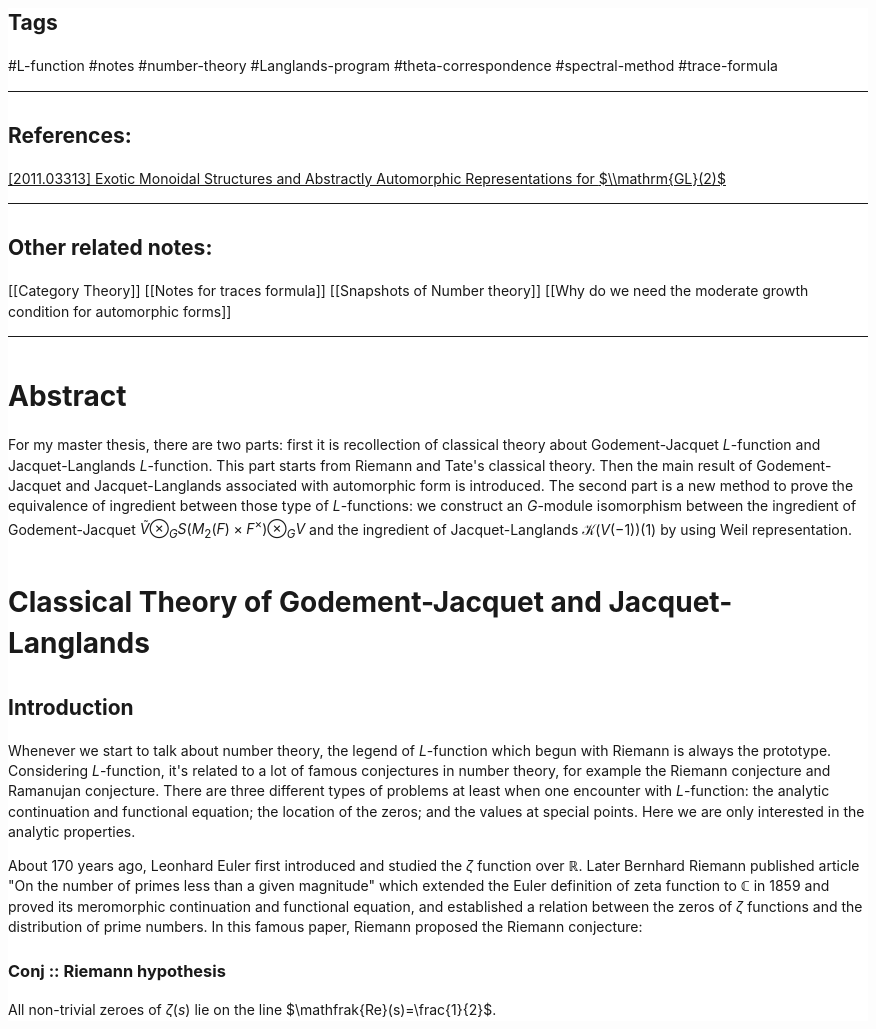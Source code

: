 
## Tags
#L-function #notes #number-theory #Langlands-program #theta-correspondence #spectral-method #trace-formula 

---

## References:
[[2011.03313] Exotic Monoidal Structures and Abstractly Automorphic Representations for $\\mathrm{GL}(2)$](https://arxiv.org/abs/2011.03313)


---
## Other related notes:
[[Category Theory]]
[[Notes for traces formula]]
[[Snapshots of Number theory]]
[[Why do we need the moderate growth condition for automorphic forms]]



---
# Abstract
For my master thesis, there are two parts: first it is recollection of classical theory about Godement-Jacquet $L$-function and Jacquet-Langlands $L$-function. This part starts from Riemann and Tate's classical theory. Then the main result of Godement-Jacquet and Jacquet-Langlands associated with automorphic form is introduced. The second part is a new method to prove the equivalence of ingredient between those type of $L$-functions: we construct an $G$-module isomorphism between the ingredient of Godement-Jacquet $\widetilde{V}\otimes_{G}S(M_{2}(F)\times F^{\times})\otimes_{G}V$ and the ingredient of Jacquet-Langlands $\mathcal{K}(V(-1))(1)$ by using Weil representation.


# Classical Theory of Godement-Jacquet and Jacquet-Langlands
## Introduction
Whenever we start to talk about number theory, the legend of $L$-function which begun with Riemann is always the prototype. Considering $L$-function, it's related to a lot of famous conjectures in number theory, for example the Riemann conjecture and Ramanujan conjecture. There are three different types of problems at least when one encounter with $L$-function: the analytic continuation and functional equation; the location of the zeros; and the values at special points. Here we are only interested in the analytic properties.

About 170 years ago, Leonhard Euler first introduced and studied the $\zeta$ function over $\mathbb{R}$. Later Bernhard Riemann published article "On the number of primes less than a given magnitude" which extended the Euler definition of zeta function to $\mathbb{C}$ in 1859 and proved its meromorphic continuation and functional equation, and established a relation between the zeros of $\zeta$ functions and the distribution of prime numbers. In this famous paper, Riemann proposed the Riemann conjecture:
### Conj :: Riemann hypothesis
All non-trivial zeroes of $\zeta(s)$ lie on the line $\mathfrak{Re}(s)=\frac{1}{2}$. 
